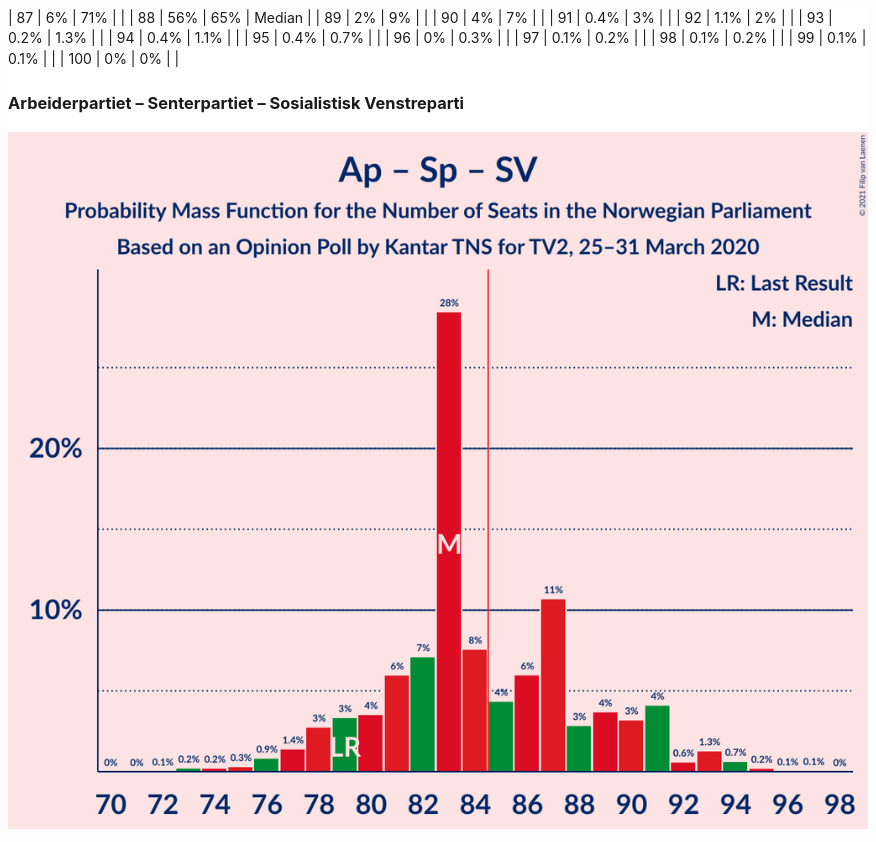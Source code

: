 | 87 | 6% | 71% |  |
| 88 | 56% | 65% | Median |
| 89 | 2% | 9% |  |
| 90 | 4% | 7% |  |
| 91 | 0.4% | 3% |  |
| 92 | 1.1% | 2% |  |
| 93 | 0.2% | 1.3% |  |
| 94 | 0.4% | 1.1% |  |
| 95 | 0.4% | 0.7% |  |
| 96 | 0% | 0.3% |  |
| 97 | 0.1% | 0.2% |  |
| 98 | 0.1% | 0.2% |  |
| 99 | 0.1% | 0.1% |  |
| 100 | 0% | 0% |  |

### Arbeiderpartiet – Senterpartiet – Sosialistisk Venstreparti

![Graph with seats probability mass function not yet produced](2020-03-31-KantarTNS-coalitions-seats-pmf-ap–sp–sv.png "Seats Probability Mass Function")
